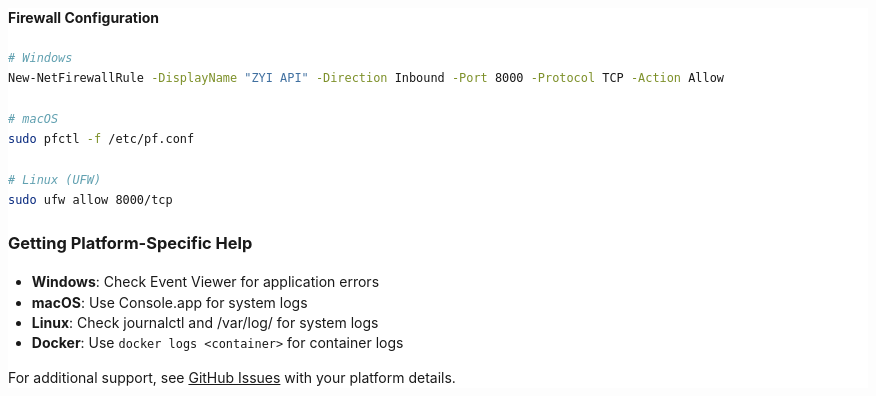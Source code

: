 #### Firewall Configuration
```bash
# Windows
New-NetFirewallRule -DisplayName "ZYI API" -Direction Inbound -Port 8000 -Protocol TCP -Action Allow

# macOS
sudo pfctl -f /etc/pf.conf

# Linux (UFW)
sudo ufw allow 8000/tcp
```

### Getting Platform-Specific Help

- **Windows**: Check Event Viewer for application errors
- **macOS**: Use Console.app for system logs  
- **Linux**: Check journalctl and /var/log/ for system logs
- **Docker**: Use `docker logs <container>` for container logs

For additional support, see [GitHub Issues](https://github.com/quanticsoul4772/zeek-yara-integration/issues) with your platform details.